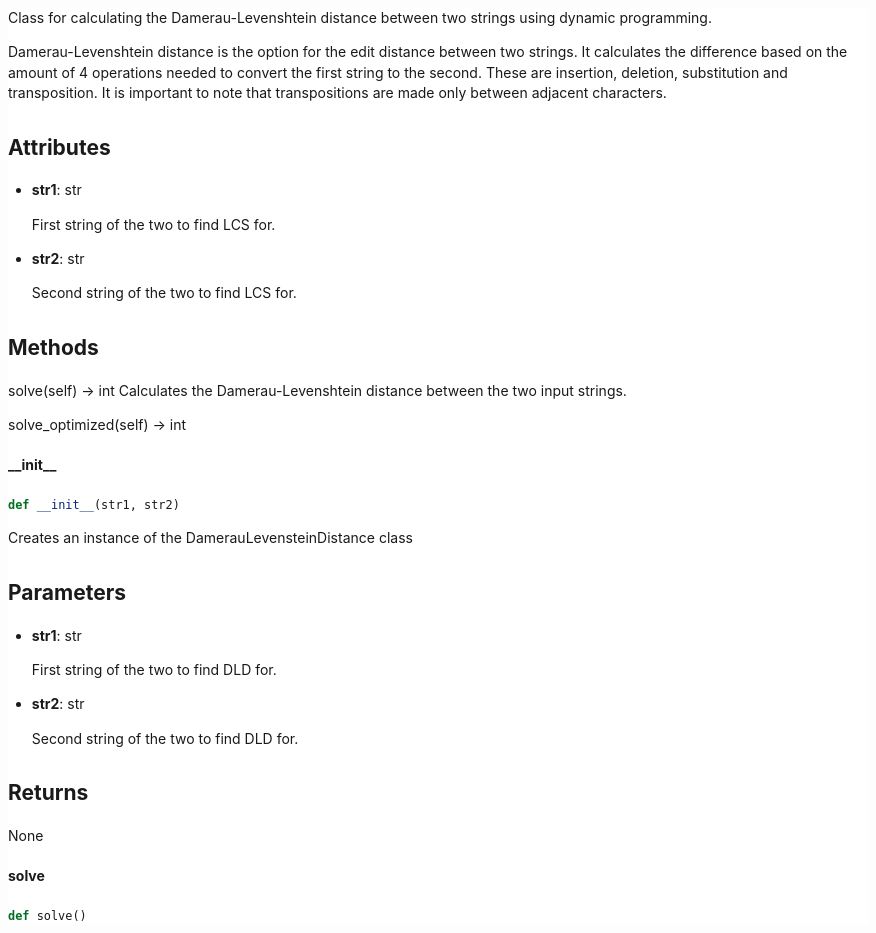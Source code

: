 Class for calculating the Damerau-Levenshtein distance
between two strings using dynamic programming.

Damerau-Levenshtein distance is the option for the edit distance
between two strings. It calculates the difference based on the amount
of 4 operations needed to convert the first string to the second.
These are insertion, deletion, substitution and transposition. It is
important to note that transpositions are made only between adjacent
characters.

## Attributes
- **str1**: str

    First string of the two to find LCS for.

- **str2**: str

    Second string of the two to find LCS for.

## Methods

solve(self) -> int
    Calculates the Damerau-Levenshtein distance between the two input
    strings.

solve_optimized(self) -> int

<a id="python_solutions.dynamic_programming.DamerauLevensteinDistance.__init__"></a>

#### \_\_init\_\_

```python
def __init__(str1, str2)
```

Creates an instance of the DamerauLevensteinDistance class

## Parameters
- **str1**: str

    First string of the two to find DLD for.

- **str2**: str

    Second string of the two to find DLD for.

## Returns

None

<a id="python_solutions.dynamic_programming.DamerauLevensteinDistance.solve"></a>

#### solve

```python
def solve()
```
